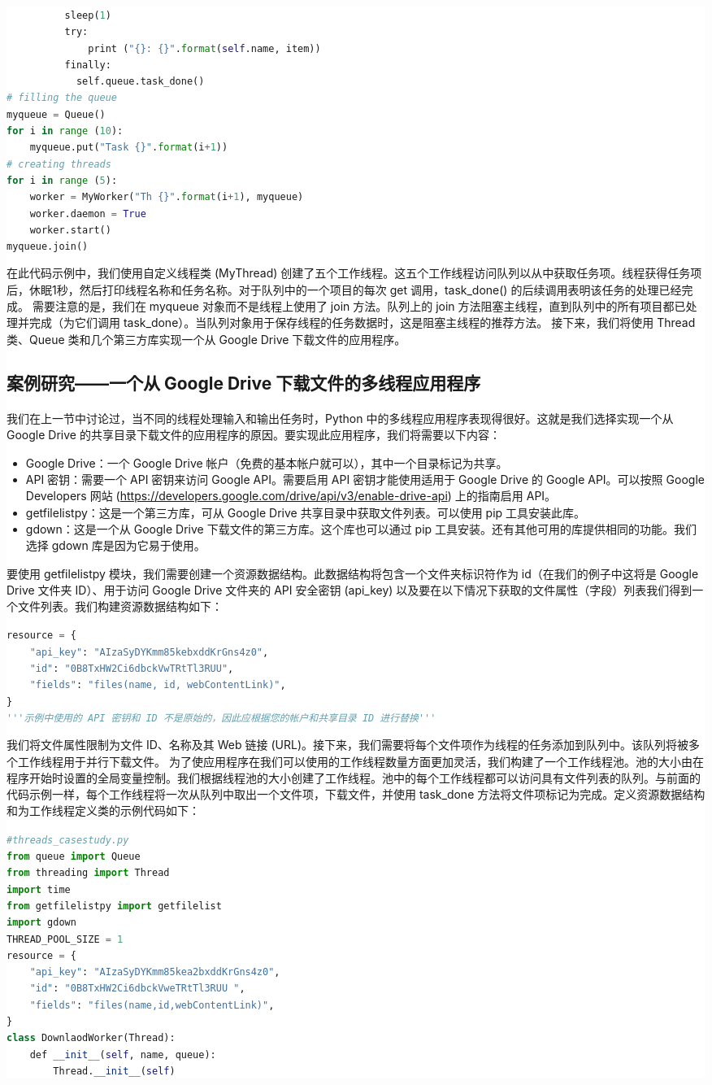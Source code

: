 ```python
          sleep(1)
          try:
              print ("{}: {}".format(self.name, item))
          finally:
            self.queue.task_done()
# filling the queue
myqueue = Queue()
for i in range (10):
    myqueue.put("Task {}".format(i+1))
# creating threads
for i in range (5):
    worker = MyWorker("Th {}".format(i+1), myqueue)
    worker.daemon = True
    worker.start()
myqueue.join()
```

在此代码示例中，我们使用自定义线程类 (MyThread) 创建了五个工作线程。这五个工作线程访问队列以从中获取任务项。线程获得任务项后，休眠1秒，然后打印线程名称和任务名称。对于队列中的一个项目的每次 get 调用，task_done() 的后续调用表明该任务的处理已经完成。
需要注意的是，我们在 myqueue 对象而不是线程上使用了 join 方法。队列上的 join 方法阻塞主线程，直到队列中的所有项目都已处理并完成（为它们调用 task_done）。当队列对象用于保存线程的任务数据时，这是阻塞主线程的推荐方法。
接下来，我们将使用 Thread 类、Queue 类和几个第三方库实现一个从 Google Drive 下载文件的应用程序。

## 案例研究——一个从 Google Drive 下载文件的多线程应用程序

我们在上一节中讨论过，当不同的线程处理输入和输出任务时，Python 中的多线程应用程序表现得很好。这就是我们选择实现一个从 Google Drive 的共享目录下载文件的应用程序的原因。要实现此应用程序，我们将需要以下内容：

- Google Drive：一个 Google Drive 帐户（免费的基本帐户就可以），其中一个目录标记为共享。
- API 密钥：需要一个 API 密钥来访问 Google API。需要启用 API 密钥才能使用适用于 Google Drive 的 Google API。可以按照 Google Developers 网站 (https://developers.google.com/drive/api/v3/enable-drive-api) 上的指南启用 API。
- getfilelistpy：这是一个第三方库，可从 Google Drive 共享目录中获取文件列表。可以使用 pip 工具安装此库。
- gdown：这是一个从 Google Drive 下载文件的第三方库。这个库也可以通过 pip 工具安装。还有其他可用的库提供相同的功能。我们选择 gdown 库是因为它易于使用。

要使用 getfilelistpy 模块，我们需要创建一个资源数据结构。此数据结构将包含一个文件夹标识符作为 id（在我们的例子中这将是 Google Drive 文件夹 ID）、用于访问 Google Drive 文件夹的 API 安全密钥 (api_key) 以及要在以下情况下获取的文件属性（字段）列表我们得到一个文件列表。我们构建资源数据结构如下：

```python
resource = {
    "api_key": "AIzaSyDYKmm85kebxddKrGns4z0",
    "id": "0B8TxHW2Ci6dbckVwTRtTl3RUU",
    "fields": "files(name, id, webContentLink)",
}
'''示例中使用的 API 密钥和 ID 不是原始的，因此应根据您的帐户和共享目录 ID 进行替换'''
```

我们将文件属性限制为文件 ID、名称及其 Web 链接 (URL)。接下来，我们需要将每个文件项作为线程的任务添加到队列中。该队列将被多个工作线程用于并行下载文件。
为了使应用程序在我们可以使用的工作线程数量方面更加灵活，我们构建了一个工作线程池。池的大小由在程序开始时设置的全局变量控制。我们根据线程池的大小创建了工作线程。池中的每个工作线程都可以访问具有文件列表的队列。与前面的代码示例一样，每个工作线程将一次从队列中取出一个文件项，下载文件，并使用 task_done 方法将文件项标记为完成。定义资源数据结构和为工作线程定义类的示例代码如下：

```python
#threads_casestudy.py
from queue import Queue
from threading import Thread
import time
from getfilelistpy import getfilelist
import gdown
THREAD_POOL_SIZE = 1
resource = {
    "api_key": "AIzaSyDYKmm85kea2bxddKrGns4z0",
    "id": "0B8TxHW2Ci6dbckVweTRtTl3RUU ",
    "fields": "files(name,id,webContentLink)",
}
class DownlaodWorker(Thread):
    def __init__(self, name, queue):
        Thread.__init__(self)
```
